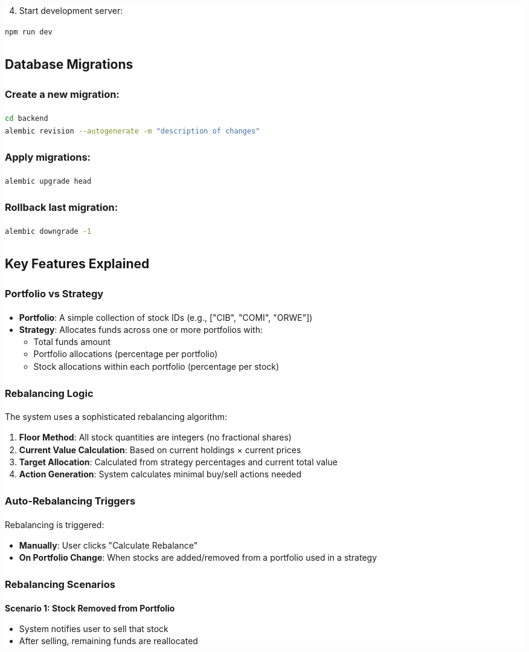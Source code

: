 4. Start development server:
```bash
npm run dev
```

## Database Migrations

### Create a new migration:
```bash
cd backend
alembic revision --autogenerate -m "description of changes"
```

### Apply migrations:
```bash
alembic upgrade head
```

### Rollback last migration:
```bash
alembic downgrade -1
```

## Key Features Explained

### Portfolio vs Strategy

- **Portfolio**: A simple collection of stock IDs (e.g., ["CIB", "COMI", "ORWE"])
- **Strategy**: Allocates funds across one or more portfolios with:
  - Total funds amount
  - Portfolio allocations (percentage per portfolio)
  - Stock allocations within each portfolio (percentage per stock)

### Rebalancing Logic

The system uses a sophisticated rebalancing algorithm:

1. **Floor Method**: All stock quantities are integers (no fractional shares)
2. **Current Value Calculation**: Based on current holdings × current prices
3. **Target Allocation**: Calculated from strategy percentages and current total value
4. **Action Generation**: System calculates minimal buy/sell actions needed

### Auto-Rebalancing Triggers

Rebalancing is triggered:
- **Manually**: User clicks "Calculate Rebalance"
- **On Portfolio Change**: When stocks are added/removed from a portfolio used in a strategy

### Rebalancing Scenarios

**Scenario 1: Stock Removed from Portfolio**
- System notifies user to sell that stock
- After selling, remaining funds are reallocated
